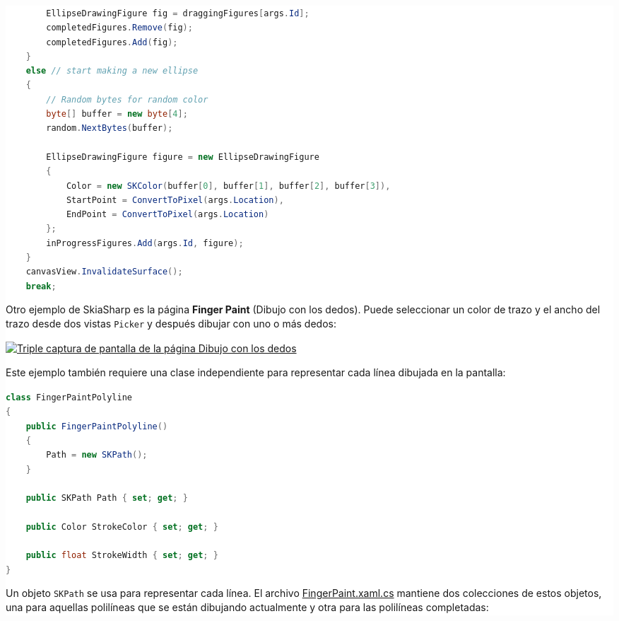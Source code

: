 ```csharp
        EllipseDrawingFigure fig = draggingFigures[args.Id];
        completedFigures.Remove(fig);
        completedFigures.Add(fig);
    }
    else // start making a new ellipse
    {
        // Random bytes for random color
        byte[] buffer = new byte[4];
        random.NextBytes(buffer);

        EllipseDrawingFigure figure = new EllipseDrawingFigure
        {
            Color = new SKColor(buffer[0], buffer[1], buffer[2], buffer[3]),
            StartPoint = ConvertToPixel(args.Location),
            EndPoint = ConvertToPixel(args.Location)
        };
        inProgressFigures.Add(args.Id, figure);
    }
    canvasView.InvalidateSurface();
    break;
```

Otro ejemplo de SkiaSharp es la página **Finger Paint** (Dibujo con los dedos). Puede seleccionar un color de trazo y el ancho del trazo desde dos vistas `Picker` y después dibujar con uno o más dedos:

[![](touch-tracking-images/fingerpaint-small.png "Triple captura de pantalla de la página Dibujo con los dedos")](touch-tracking-images/fingerpaint-large.png#lightbox "Triple screenshot of the Finger Paint page")

Este ejemplo también requiere una clase independiente para representar cada línea dibujada en la pantalla:

```csharp
class FingerPaintPolyline
{
    public FingerPaintPolyline()
    {
        Path = new SKPath();
    }

    public SKPath Path { set; get; }

    public Color StrokeColor { set; get; }

    public float StrokeWidth { set; get; }
}
```

Un objeto `SKPath` se usa para representar cada línea. El archivo [FingerPaint.xaml.cs](https://github.com/xamarin/xamarin-forms-samples/blob/master/Effects/TouchTrackingEffectDemos/TouchTrackingEffectDemos/TouchTrackingEffectDemos/FingerPaintPage.xaml.cs) mantiene dos colecciones de estos objetos, una para aquellas polilíneas que se están dibujando actualmente y otra para las polilíneas completadas:
